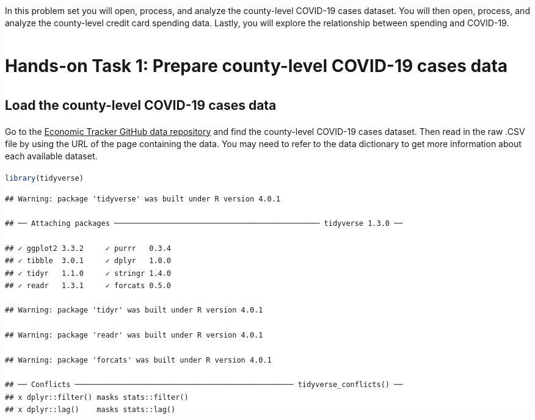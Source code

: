 In this problem set you will open, process, and analyze the county-level
COVID-19 cases dataset. You will then open, process, and analyze the
county-level credit card spending data. Lastly, you will explore the
relationship between spending and COVID-19.

# Hands-on Task 1: Prepare county-level COVID-19 cases data

## Load the county-level COVID-19 cases data

Go to the [Economic Tracker GitHub data
repository](https://github.com/Opportunitylab/EconomicTracker/tree/main/data)
and find the county-level COVID-19 cases dataset. Then read in the raw
.CSV file by using the URL of the page containing the data. You may need
to refer to the data dictionary to get more information about each
available dataset.

``` r
library(tidyverse)
```

    ## Warning: package 'tidyverse' was built under R version 4.0.1

    ## ── Attaching packages ─────────────────────────────────────────────── tidyverse 1.3.0 ──

    ## ✓ ggplot2 3.3.2     ✓ purrr   0.3.4
    ## ✓ tibble  3.0.1     ✓ dplyr   1.0.0
    ## ✓ tidyr   1.1.0     ✓ stringr 1.4.0
    ## ✓ readr   1.3.1     ✓ forcats 0.5.0

    ## Warning: package 'tidyr' was built under R version 4.0.1

    ## Warning: package 'readr' was built under R version 4.0.1

    ## Warning: package 'forcats' was built under R version 4.0.1

    ## ── Conflicts ────────────────────────────────────────────────── tidyverse_conflicts() ──
    ## x dplyr::filter() masks stats::filter()
    ## x dplyr::lag()    masks stats::lag()
